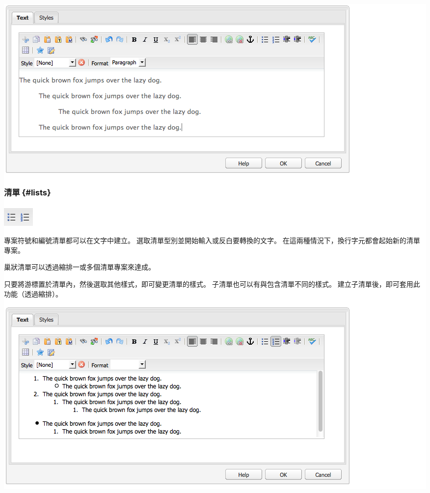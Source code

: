 ![cq55_rte_indent_use](assets/cq55_rte_indent_use.png)

### 清單 {#lists}

![清單工具列](do-not-localize/cq55_rte_lists.png)

專案符號和編號清單都可以在文字中建立。 選取清單型別並開始輸入或反白要轉換的文字。 在這兩種情況下，換行字元都會起始新的清單專案。

巢狀清單可以透過縮排一或多個清單專案來達成。

只要將游標置於清單內，然後選取其他樣式，即可變更清單的樣式。 子清單也可以有與包含清單不同的樣式。 建立子清單後，即可套用此功能（透過縮排）。

![cq55_rte_lists_use](assets/cq55_rte_lists_use.png)
